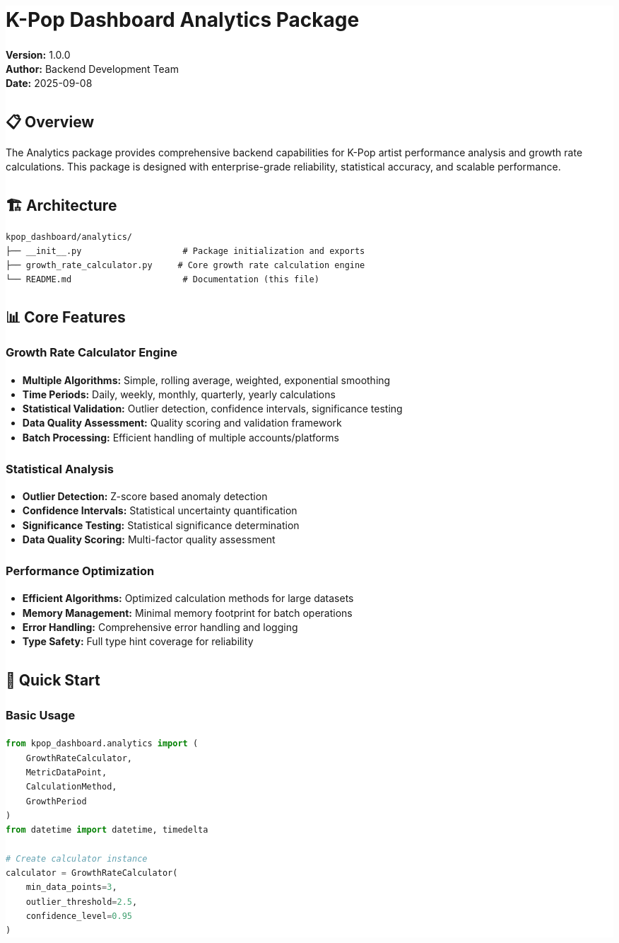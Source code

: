 # K-Pop Dashboard Analytics Package

**Version:** 1.0.0  
**Author:** Backend Development Team  
**Date:** 2025-09-08

## 📋 Overview

The Analytics package provides comprehensive backend capabilities for K-Pop artist performance analysis and growth rate calculations. This package is designed with enterprise-grade reliability, statistical accuracy, and scalable performance.

## 🏗️ Architecture

```
kpop_dashboard/analytics/
├── __init__.py                    # Package initialization and exports
├── growth_rate_calculator.py     # Core growth rate calculation engine
└── README.md                      # Documentation (this file)
```

## 📊 Core Features

### Growth Rate Calculator Engine
- **Multiple Algorithms:** Simple, rolling average, weighted, exponential smoothing
- **Time Periods:** Daily, weekly, monthly, quarterly, yearly calculations
- **Statistical Validation:** Outlier detection, confidence intervals, significance testing
- **Data Quality Assessment:** Quality scoring and validation framework
- **Batch Processing:** Efficient handling of multiple accounts/platforms

### Statistical Analysis
- **Outlier Detection:** Z-score based anomaly detection
- **Confidence Intervals:** Statistical uncertainty quantification
- **Significance Testing:** Statistical significance determination
- **Data Quality Scoring:** Multi-factor quality assessment

### Performance Optimization
- **Efficient Algorithms:** Optimized calculation methods for large datasets
- **Memory Management:** Minimal memory footprint for batch operations
- **Error Handling:** Comprehensive error handling and logging
- **Type Safety:** Full type hint coverage for reliability

## 🚀 Quick Start

### Basic Usage

```python
from kpop_dashboard.analytics import (
    GrowthRateCalculator,
    MetricDataPoint,
    CalculationMethod,
    GrowthPeriod
)
from datetime import datetime, timedelta

# Create calculator instance
calculator = GrowthRateCalculator(
    min_data_points=3,
    outlier_threshold=2.5,
    confidence_level=0.95
)
```